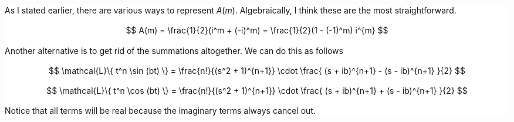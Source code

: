 As I stated earlier, there are various ways to represent $A(m)$. Algebraically, I think these are the most straightforward.

$$
A(m) = \frac{1}{2}(i^m + (-i)^m) = \frac{1}{2}(1 - (-1)^m) i^{m}
$$

Another alternative is to get rid of the summations altogether. We can do this as follows

$$
\mathcal{L}\{ t^n \sin (bt) \} = \frac{n!}{(s^2 + 1)^{n+1}} \cdot \frac{ (s + ib)^{n+1} - (s - ib)^{n+1} }{2}
$$

$$
\mathcal{L}\{ t^n \cos (bt) \} = \frac{n!}{(s^2 + 1)^{n+1}} \cdot \frac{ (s + ib)^{n+1} + (s - ib)^{n+1} }{2}
$$

Notice that all terms will be real because the imaginary terms always cancel out.